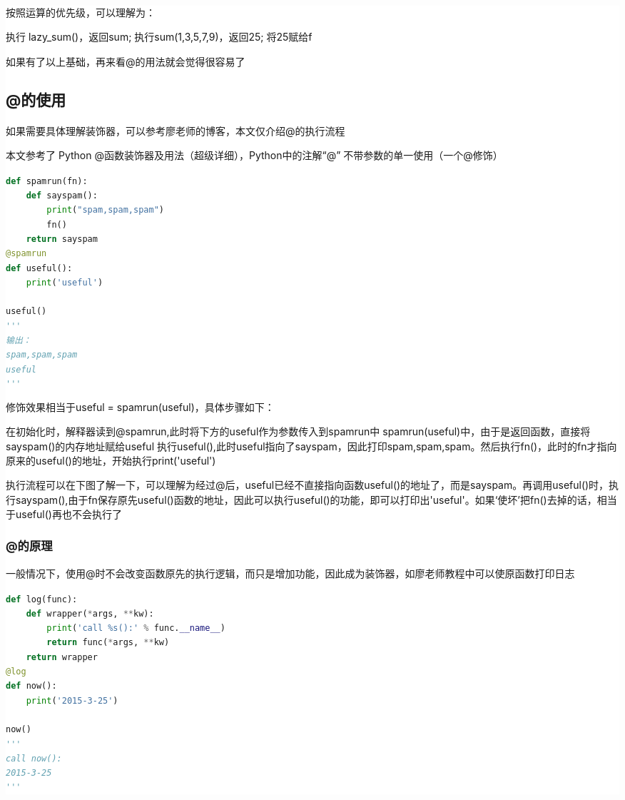 按照运算的优先级，可以理解为：

执行 lazy_sum()，返回sum;
执行sum(1,3,5,7,9)，返回25;
将25赋给f

如果有了以上基础，再来看@的用法就会觉得很容易了

## @的使用

如果需要具体理解装饰器，可以参考廖老师的博客，本文仅介绍@的执行流程

本文参考了 Python @函数装饰器及用法（超级详细），Python中的注解“@”
不带参数的单一使用（一个@修饰）

```python
def spamrun(fn):
    def sayspam():
        print("spam,spam,spam")
        fn()
    return sayspam
@spamrun
def useful():
    print('useful')

useful() 
'''
输出：
spam,spam,spam
useful
'''
```

修饰效果相当于useful = spamrun(useful)，具体步骤如下：

在初始化时，解释器读到@spamrun,此时将下方的useful作为参数传入到spamrun中
spamrun(useful)中，由于是返回函数，直接将sayspam()的内存地址赋给useful
执行useful(),此时useful指向了sayspam，因此打印spam,spam,spam。然后执行fn()，此时的fn才指向原来的useful()的地址，开始执行print('useful')

执行流程可以在下图了解一下，可以理解为经过@后，useful已经不直接指向函数useful()的地址了，而是sayspam。再调用useful()时，执行sayspam(),由于fn保存原先useful()函数的地址，因此可以执行useful()的功能，即可以打印出'useful'。如果‘使坏’把fn()去掉的话，相当于useful()再也不会执行了

### @的原理

一般情况下，使用@时不会改变函数原先的执行逻辑，而只是增加功能，因此成为装饰器，如廖老师教程中可以使原函数打印日志

```python
def log(func):
    def wrapper(*args, **kw):
        print('call %s():' % func.__name__)
        return func(*args, **kw)
    return wrapper
@log
def now():
    print('2015-3-25')

now()
'''
call now():
2015-3-25
'''
```
